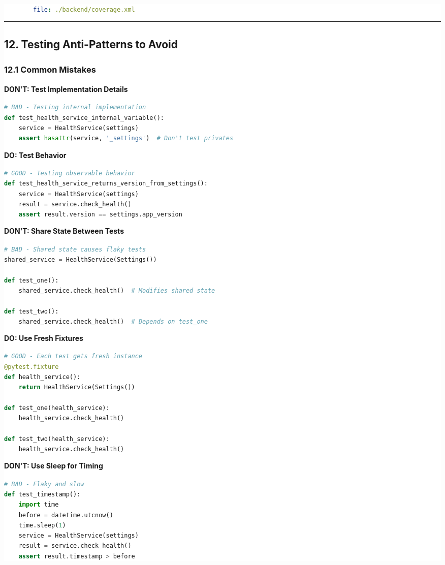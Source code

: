 ```yaml
        file: ./backend/coverage.xml
```

---

## 12. Testing Anti-Patterns to Avoid

### 12.1 Common Mistakes

**DON'T: Test Implementation Details**
```python
# BAD - Testing internal implementation
def test_health_service_internal_variable():
    service = HealthService(settings)
    assert hasattr(service, '_settings')  # Don't test privates
```

**DO: Test Behavior**
```python
# GOOD - Testing observable behavior
def test_health_service_returns_version_from_settings():
    service = HealthService(settings)
    result = service.check_health()
    assert result.version == settings.app_version
```

**DON'T: Share State Between Tests**
```python
# BAD - Shared state causes flaky tests
shared_service = HealthService(Settings())

def test_one():
    shared_service.check_health()  # Modifies shared state

def test_two():
    shared_service.check_health()  # Depends on test_one
```

**DO: Use Fresh Fixtures**
```python
# GOOD - Each test gets fresh instance
@pytest.fixture
def health_service():
    return HealthService(Settings())

def test_one(health_service):
    health_service.check_health()

def test_two(health_service):
    health_service.check_health()
```

**DON'T: Use Sleep for Timing**
```python
# BAD - Flaky and slow
def test_timestamp():
    import time
    before = datetime.utcnow()
    time.sleep(1)
    service = HealthService(settings)
    result = service.check_health()
    assert result.timestamp > before
```
